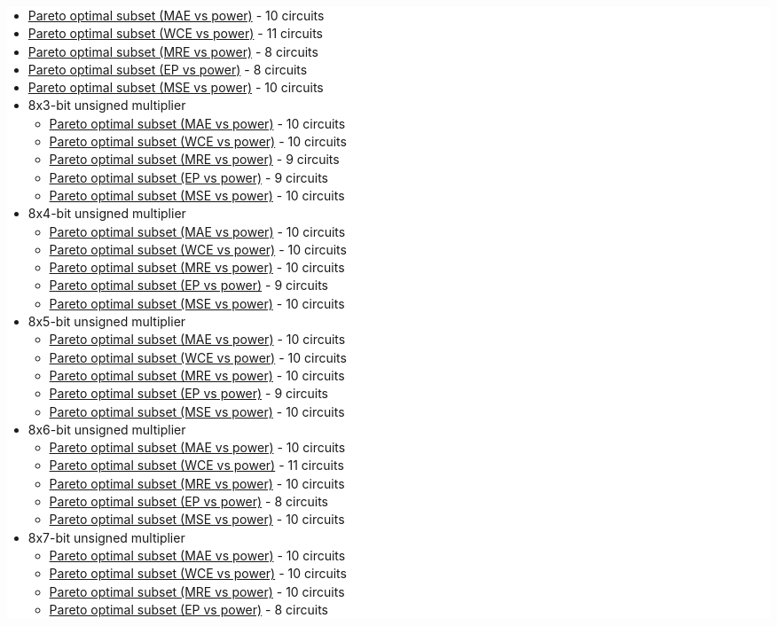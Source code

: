    - [Pareto optimal subset (MAE vs power)](multiplers/8x2_unsigned/pareto_pwr_mae/README.md) - 10 circuits
   - [Pareto optimal subset (WCE vs power)](multiplers/8x2_unsigned/pareto_pwr_wce/README.md) - 11 circuits
   - [Pareto optimal subset (MRE vs power)](multiplers/8x2_unsigned/pareto_pwr_mre/README.md) - 8 circuits
   - [Pareto optimal subset (EP vs power)](multiplers/8x2_unsigned/pareto_pwr_ep/README.md) - 8 circuits
   - [Pareto optimal subset (MSE vs power)](multiplers/8x2_unsigned/pareto_pwr_mse/README.md) - 10 circuits
 - 8x3-bit unsigned multiplier
   - [Pareto optimal subset (MAE vs power)](multiplers/8x3_unsigned/pareto_pwr_mae/README.md) - 10 circuits
   - [Pareto optimal subset (WCE vs power)](multiplers/8x3_unsigned/pareto_pwr_wce/README.md) - 10 circuits
   - [Pareto optimal subset (MRE vs power)](multiplers/8x3_unsigned/pareto_pwr_mre/README.md) - 9 circuits
   - [Pareto optimal subset (EP vs power)](multiplers/8x3_unsigned/pareto_pwr_ep/README.md) - 9 circuits
   - [Pareto optimal subset (MSE vs power)](multiplers/8x3_unsigned/pareto_pwr_mse/README.md) - 10 circuits
 - 8x4-bit unsigned multiplier
   - [Pareto optimal subset (MAE vs power)](multiplers/8x4_unsigned/pareto_pwr_mae/README.md) - 10 circuits
   - [Pareto optimal subset (WCE vs power)](multiplers/8x4_unsigned/pareto_pwr_wce/README.md) - 10 circuits
   - [Pareto optimal subset (MRE vs power)](multiplers/8x4_unsigned/pareto_pwr_mre/README.md) - 10 circuits
   - [Pareto optimal subset (EP vs power)](multiplers/8x4_unsigned/pareto_pwr_ep/README.md) - 9 circuits
   - [Pareto optimal subset (MSE vs power)](multiplers/8x4_unsigned/pareto_pwr_mse/README.md) - 10 circuits
 - 8x5-bit unsigned multiplier
   - [Pareto optimal subset (MAE vs power)](multiplers/8x5_unsigned/pareto_pwr_mae/README.md) - 10 circuits
   - [Pareto optimal subset (WCE vs power)](multiplers/8x5_unsigned/pareto_pwr_wce/README.md) - 10 circuits
   - [Pareto optimal subset (MRE vs power)](multiplers/8x5_unsigned/pareto_pwr_mre/README.md) - 10 circuits
   - [Pareto optimal subset (EP vs power)](multiplers/8x5_unsigned/pareto_pwr_ep/README.md) - 9 circuits
   - [Pareto optimal subset (MSE vs power)](multiplers/8x5_unsigned/pareto_pwr_mse/README.md) - 10 circuits
 - 8x6-bit unsigned multiplier
   - [Pareto optimal subset (MAE vs power)](multiplers/8x6_unsigned/pareto_pwr_mae/README.md) - 10 circuits
   - [Pareto optimal subset (WCE vs power)](multiplers/8x6_unsigned/pareto_pwr_wce/README.md) - 11 circuits
   - [Pareto optimal subset (MRE vs power)](multiplers/8x6_unsigned/pareto_pwr_mre/README.md) - 10 circuits
   - [Pareto optimal subset (EP vs power)](multiplers/8x6_unsigned/pareto_pwr_ep/README.md) - 8 circuits
   - [Pareto optimal subset (MSE vs power)](multiplers/8x6_unsigned/pareto_pwr_mse/README.md) - 10 circuits
 - 8x7-bit unsigned multiplier
   - [Pareto optimal subset (MAE vs power)](multiplers/8x7_unsigned/pareto_pwr_mae/README.md) - 10 circuits
   - [Pareto optimal subset (WCE vs power)](multiplers/8x7_unsigned/pareto_pwr_wce/README.md) - 10 circuits
   - [Pareto optimal subset (MRE vs power)](multiplers/8x7_unsigned/pareto_pwr_mre/README.md) - 10 circuits
   - [Pareto optimal subset (EP vs power)](multiplers/8x7_unsigned/pareto_pwr_ep/README.md) - 8 circuits